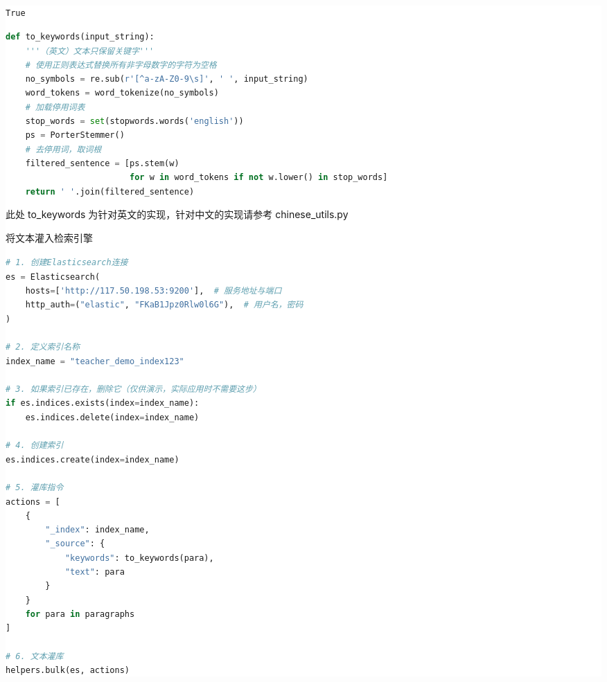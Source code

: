 



    True




```python
def to_keywords(input_string):
    '''（英文）文本只保留关键字'''
    # 使用正则表达式替换所有非字母数字的字符为空格
    no_symbols = re.sub(r'[^a-zA-Z0-9\s]', ' ', input_string)
    word_tokens = word_tokenize(no_symbols)
    # 加载停用词表
    stop_words = set(stopwords.words('english'))
    ps = PorterStemmer()
    # 去停用词，取词根
    filtered_sentence = [ps.stem(w)
                         for w in word_tokens if not w.lower() in stop_words]
    return ' '.join(filtered_sentence)
```

<div class="alert alert-info">
此处 to_keywords 为针对英文的实现，针对中文的实现请参考 chinese_utils.py
</div>

将文本灌入检索引擎



```python
# 1. 创建Elasticsearch连接
es = Elasticsearch(
    hosts=['http://117.50.198.53:9200'],  # 服务地址与端口
    http_auth=("elastic", "FKaB1Jpz0Rlw0l6G"),  # 用户名，密码
)

# 2. 定义索引名称
index_name = "teacher_demo_index123"

# 3. 如果索引已存在，删除它（仅供演示，实际应用时不需要这步）
if es.indices.exists(index=index_name):
    es.indices.delete(index=index_name)

# 4. 创建索引
es.indices.create(index=index_name)

# 5. 灌库指令
actions = [
    {
        "_index": index_name,
        "_source": {
            "keywords": to_keywords(para),
            "text": para
        }
    }
    for para in paragraphs
]

# 6. 文本灌库
helpers.bulk(es, actions)
```
